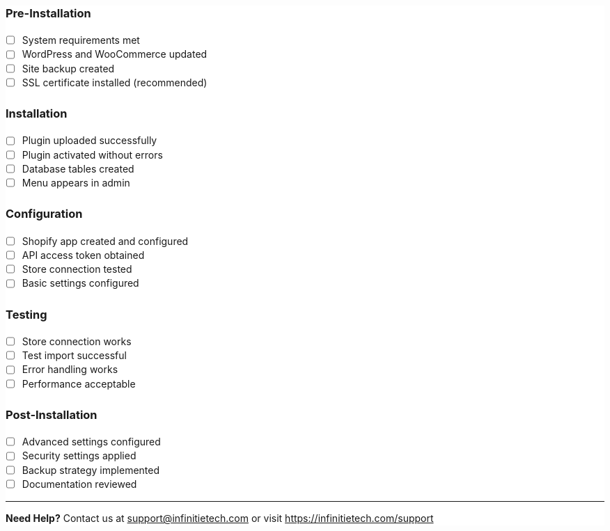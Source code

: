 ### Pre-Installation
- [ ] System requirements met
- [ ] WordPress and WooCommerce updated
- [ ] Site backup created
- [ ] SSL certificate installed (recommended)

### Installation
- [ ] Plugin uploaded successfully
- [ ] Plugin activated without errors
- [ ] Database tables created
- [ ] Menu appears in admin

### Configuration
- [ ] Shopify app created and configured
- [ ] API access token obtained
- [ ] Store connection tested
- [ ] Basic settings configured

### Testing
- [ ] Store connection works
- [ ] Test import successful
- [ ] Error handling works
- [ ] Performance acceptable

### Post-Installation
- [ ] Advanced settings configured
- [ ] Security settings applied
- [ ] Backup strategy implemented
- [ ] Documentation reviewed

---

**Need Help?** Contact us at support@infinitietech.com or visit https://infinitietech.com/support 